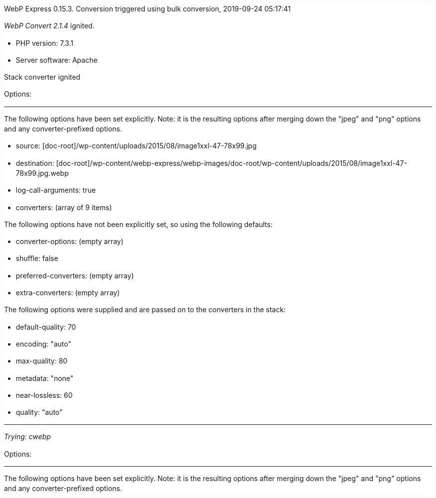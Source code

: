 WebP Express 0.15.3. Conversion triggered using bulk conversion, 2019-09-24 05:17:41


*WebP Convert 2.1.4*  ignited.

- PHP version: 7.3.1

- Server software: Apache


Stack converter ignited


Options:

------------

The following options have been set explicitly. Note: it is the resulting options after merging down the "jpeg" and "png" options and any converter-prefixed options.

- source: [doc-root]/wp-content/uploads/2015/08/image1xxl-47-78x99.jpg

- destination: [doc-root]/wp-content/webp-express/webp-images/doc-root/wp-content/uploads/2015/08/image1xxl-47-78x99.jpg.webp

- log-call-arguments: true

- converters: (array of 9 items)


The following options have not been explicitly set, so using the following defaults:

- converter-options: (empty array)

- shuffle: false

- preferred-converters: (empty array)

- extra-converters: (empty array)


The following options were supplied and are passed on to the converters in the stack:

- default-quality: 70

- encoding: "auto"

- max-quality: 80

- metadata: "none"

- near-lossless: 60

- quality: "auto"

------------



*Trying: cwebp* 


Options:

------------

The following options have been set explicitly. Note: it is the resulting options after merging down the "jpeg" and "png" options and any converter-prefixed options.
